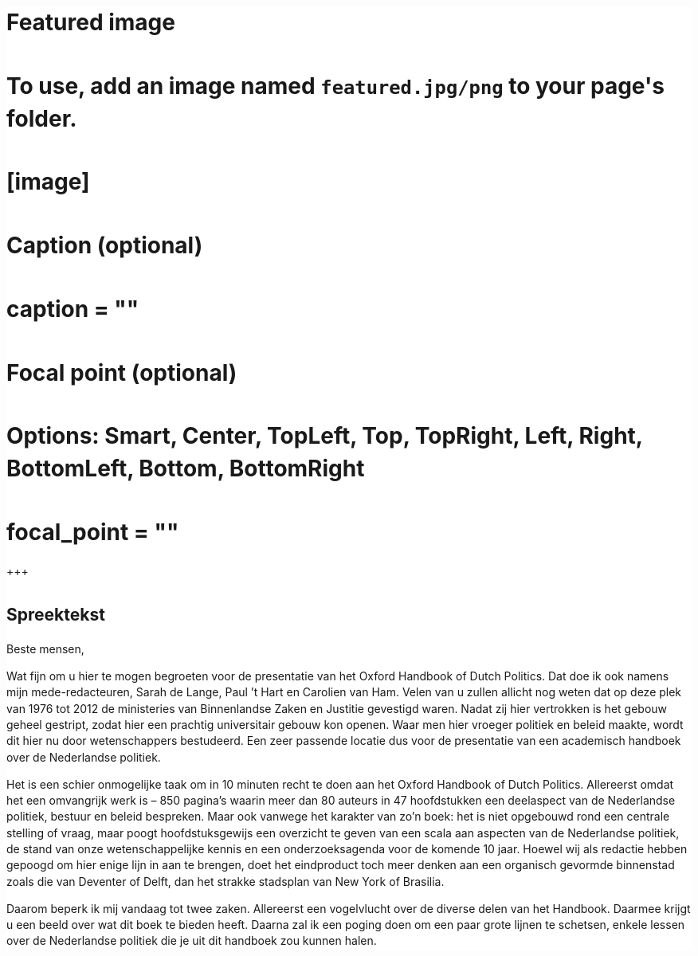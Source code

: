 # Featured image
# To use, add an image named `featured.jpg/png` to your page's folder. 
# [image]
  # Caption (optional)
#  caption = ""

  # Focal point (optional)
  # Options: Smart, Center, TopLeft, Top, TopRight, Left, Right, BottomLeft, Bottom, BottomRight
#  focal_point = "" 
+++


## Spreektekst

Beste mensen,

Wat fijn om u hier te mogen begroeten voor de presentatie van het Oxford Handbook of Dutch Politics. Dat doe ik ook namens mijn mede-redacteuren, Sarah de Lange, Paul ’t Hart en Carolien van Ham. Velen van u zullen allicht nog weten dat op deze plek van 1976 tot 2012 de ministeries van Binnenlandse Zaken en Justitie gevestigd waren. Nadat zij hier vertrokken is het gebouw geheel gestript, zodat hier een prachtig universitair gebouw kon openen. Waar men hier vroeger politiek en beleid maakte, wordt dit hier nu door wetenschappers bestudeerd. Een zeer passende locatie dus voor de presentatie van een academisch handboek over de Nederlandse politiek.

Het is een schier onmogelijke taak om in 10 minuten recht te doen aan het Oxford Handbook of Dutch Politics. Allereerst omdat het een omvangrijk werk is – 850 pagina’s waarin meer dan 80 auteurs in 47 hoofdstukken een deelaspect van de Nederlandse politiek, bestuur en beleid bespreken. Maar ook vanwege het karakter van zo’n boek: het is niet opgebouwd rond een centrale stelling of vraag, maar poogt hoofdstuksgewijs een overzicht te geven van een scala aan aspecten van de Nederlandse politiek, de stand van onze wetenschappelijke kennis en een onderzoeksagenda voor de komende 10 jaar. Hoewel wij als redactie hebben gepoogd om hier enige lijn in aan te brengen, doet het eindproduct toch meer denken aan een organisch gevormde binnenstad zoals die van Deventer of Delft, dan het strakke stadsplan van New York of Brasilia.

Daarom beperk ik mij vandaag tot twee zaken. Allereerst een vogelvlucht over de diverse delen van het Handbook. Daarmee krijgt u een beeld over wat dit boek te bieden heeft. Daarna zal ik een poging doen om een paar grote lijnen te schetsen, enkele lessen over de Nederlandse politiek die je uit dit handboek zou kunnen halen.
